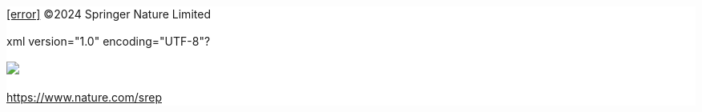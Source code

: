 



[[error]](https://www.springernature.com/)
©2024 Springer Nature Limited





xml version="1.0" encoding="UTF-8"?






![](https://verify.nature.com/verify/nature.png)





https://www.nature.com/srep